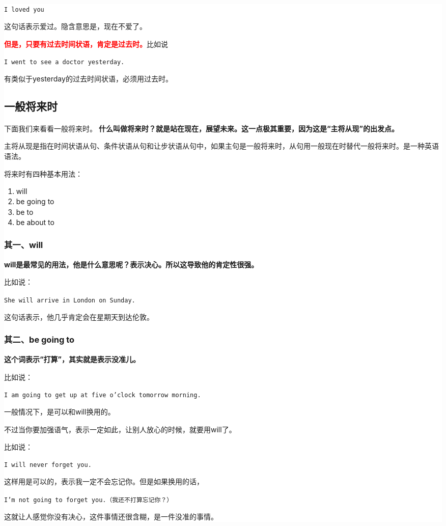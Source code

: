 ```
I loved you
```
这句话表示爱过。隐含意思是，现在不爱了。

<font color="red">**但是，只要有过去时间状语，肯定是过去时。**</font>比如说

```
I went to see a doctor yesterday.
```
有类似于yesterday的过去时间状语，必须用过去时。

## 一般将来时
下面我们来看看一般将来时。
**什么叫做将来时？就是站在现在，展望未来。这一点极其重要，因为这是“主将从现”的出发点。**

主将从现是指在时间状语从句、条件状语从句和让步状语从句中，如果主句是一般将来时，从句用一般现在时替代一般将来时。是一种英语语法。

将来时有四种基本用法：

1. will
2. be going to
3. be to
4. be about to

### 其一、will
**will是最常见的用法，他是什么意思呢？表示决心。所以这导致他的肯定性很强。**

比如说：

```
She will arrive in London on Sunday.
```
这句话表示，他几乎肯定会在星期天到达伦敦。

### 其二、be going to

**这个词表示“打算”，其实就是表示没准儿。**

比如说：

```
I am going to get up at five o’clock tomorrow morning.
```
一般情况下，是可以和will换用的。

不过当你要加强语气，表示一定如此，让别人放心的时候，就要用will了。

比如说：

```
I will never forget you.
```
这样用是可以的，表示我一定不会忘记你。但是如果换用的话，

```
I’m not going to forget you.（我还不打算忘记你？）
```
这就让人感觉你没有决心，这件事情还很含糊，是一件没准的事情。
